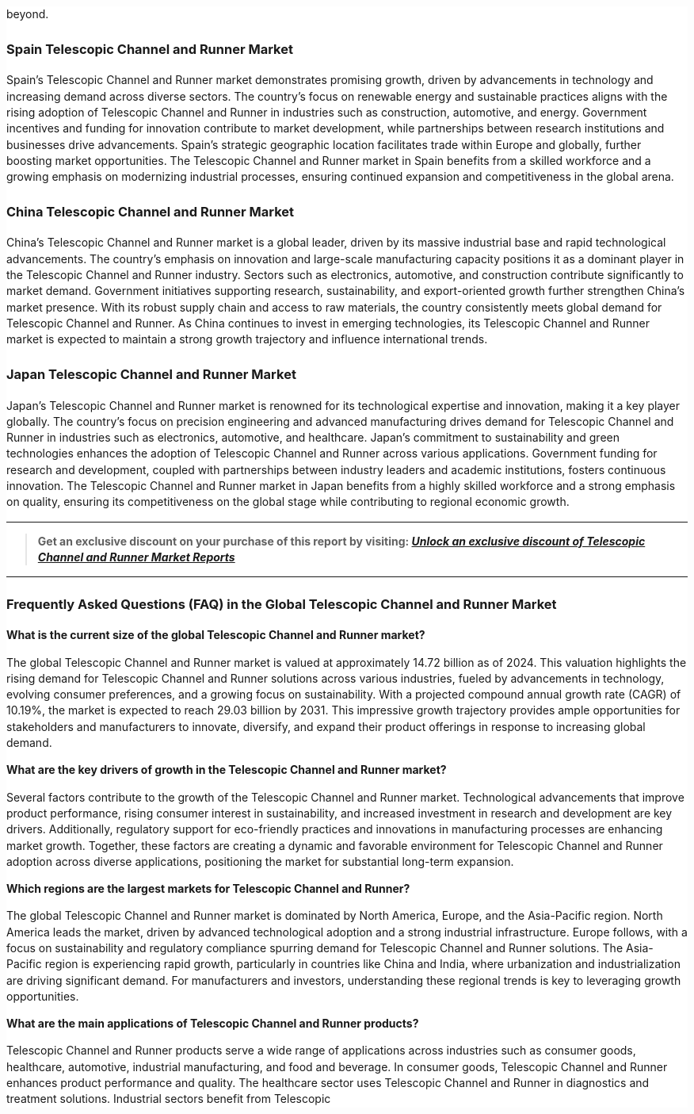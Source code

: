 beyond.</p><h3>Spain Telescopic Channel and Runner Market</h3><p>Spain&rsquo;s Telescopic Channel and Runner market demonstrates promising growth, driven by advancements in technology and increasing demand across diverse sectors. The country&rsquo;s focus on renewable energy and sustainable practices aligns with the rising adoption of Telescopic Channel and Runner in industries such as construction, automotive, and energy. Government incentives and funding for innovation contribute to market development, while partnerships between research institutions and businesses drive advancements. Spain&rsquo;s strategic geographic location facilitates trade within Europe and globally, further boosting market opportunities. The Telescopic Channel and Runner market in Spain benefits from a skilled workforce and a growing emphasis on modernizing industrial processes, ensuring continued expansion and competitiveness in the global arena.</p><h3>China Telescopic Channel and Runner Market</h3><p>China&rsquo;s Telescopic Channel and Runner market is a global leader, driven by its massive industrial base and rapid technological advancements. The country&rsquo;s emphasis on innovation and large-scale manufacturing capacity positions it as a dominant player in the Telescopic Channel and Runner industry. Sectors such as electronics, automotive, and construction contribute significantly to market demand. Government initiatives supporting research, sustainability, and export-oriented growth further strengthen China&rsquo;s market presence. With its robust supply chain and access to raw materials, the country consistently meets global demand for Telescopic Channel and Runner. As China continues to invest in emerging technologies, its Telescopic Channel and Runner market is expected to maintain a strong growth trajectory and influence international trends.</p><h3>Japan Telescopic Channel and Runner Market</h3><p>Japan&rsquo;s Telescopic Channel and Runner market is renowned for its technological expertise and innovation, making it a key player globally. The country&rsquo;s focus on precision engineering and advanced manufacturing drives demand for Telescopic Channel and Runner in industries such as electronics, automotive, and healthcare. Japan&rsquo;s commitment to sustainability and green technologies enhances the adoption of Telescopic Channel and Runner across various applications. Government funding for research and development, coupled with partnerships between industry leaders and academic institutions, fosters continuous innovation. The Telescopic Channel and Runner market in Japan benefits from a highly skilled workforce and a strong emphasis on quality, ensuring its competitiveness on the global stage while contributing to regional economic growth.</p><hr /><blockquote><p><strong>Get an exclusive discount on your purchase of this report by visiting: <em><a href="://marketresearchpulse.com/ask-for-discount/71050?utm_source=Github&amp;utm_medium=0119">Unlock an exclusive discount of Telescopic Channel and Runner Market Reports</a></em>&nbsp;</strong></p></blockquote><hr /><h3>Frequently Asked Questions (FAQ) in the Global Telescopic Channel and Runner Market</h3><p><strong>What is the current size of the global Telescopic Channel and Runner market?</strong></p><p>The global Telescopic Channel and Runner market is valued at approximately 14.72 billion as of 2024. This valuation highlights the rising demand for Telescopic Channel and Runner solutions across various industries, fueled by advancements in technology, evolving consumer preferences, and a growing focus on sustainability. With a projected compound annual growth rate (CAGR) of 10.19%, the market is expected to reach 29.03 billion by 2031. This impressive growth trajectory provides ample opportunities for stakeholders and manufacturers to innovate, diversify, and expand their product offerings in response to increasing global demand.</p><p><strong>What are the key drivers of growth in the Telescopic Channel and Runner market?</strong></p><p>Several factors contribute to the growth of the Telescopic Channel and Runner market. Technological advancements that improve product performance, rising consumer interest in sustainability, and increased investment in research and development are key drivers. Additionally, regulatory support for eco-friendly practices and innovations in manufacturing processes are enhancing market growth. Together, these factors are creating a dynamic and favorable environment for Telescopic Channel and Runner adoption across diverse applications, positioning the market for substantial long-term expansion.</p><p><strong>Which regions are the largest markets for Telescopic Channel and Runner?</strong></p><p>The global Telescopic Channel and Runner market is dominated by North America, Europe, and the Asia-Pacific region. North America leads the market, driven by advanced technological adoption and a strong industrial infrastructure. Europe follows, with a focus on sustainability and regulatory compliance spurring demand for Telescopic Channel and Runner solutions. The Asia-Pacific region is experiencing rapid growth, particularly in countries like China and India, where urbanization and industrialization are driving significant demand. For manufacturers and investors, understanding these regional trends is key to leveraging growth opportunities.</p><p><strong>What are the main applications of Telescopic Channel and Runner products?</strong></p><p>Telescopic Channel and Runner products serve a wide range of applications across industries such as consumer goods, healthcare, automotive, industrial manufacturing, and food and beverage. In consumer goods, Telescopic Channel and Runner enhances product performance and quality. The healthcare sector uses Telescopic Channel and Runner in diagnostics and treatment solutions. Industrial sectors benefit from Telescopic